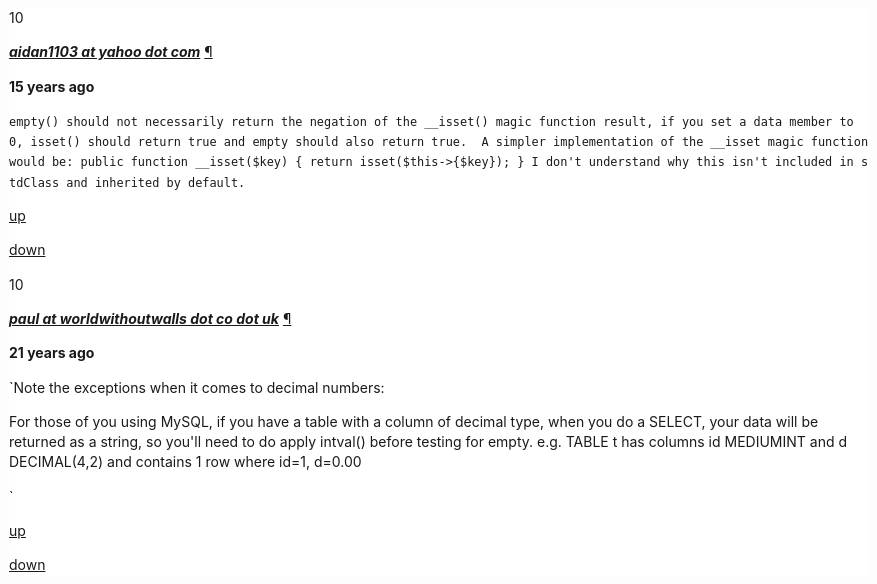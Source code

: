 10


[**_aidan1103 at yahoo dot com_**](https://www.php.net/manual/en/function.empty.php#96997) [¶](https://www.php.net/manual/en/function.empty.php#96997)

**15 years ago**

`empty() should not necessarily return the negation of the __isset() magic function result, if you set a data member to 0, isset() should return true and empty should also return true.  A simpler implementation of the __isset magic function would be:
public function __isset($key) {
return isset($this->{$key});
}
I don't understand why this isn't included in stdClass and inherited by default.`

[up](https://www.php.net/manual/vote-note.php?id=42591&page=function.empty&vote=up "Vote up!")

[down](https://www.php.net/manual/vote-note.php?id=42591&page=function.empty&vote=down "Vote down!")

10


[**_paul at worldwithoutwalls dot co dot uk_**](https://www.php.net/manual/en/function.empty.php#42591) [¶](https://www.php.net/manual/en/function.empty.php#42591)

**21 years ago**

`Note the exceptions when it comes to decimal numbers:
<?php
$a = 0.00;
$b = '0.00';
echo (empty($a)? "empty": "not empty"); //result empty
echo (empty($b)? "empty": "not empty"); //result not empty
//BUT...
$c = intval($b);
echo (empty($c)? "empty": "not empty"); //result empty
?>
For those of you using MySQL, if you have a table with a column of decimal type, when you do a SELECT, your data will be returned as a string, so you'll need to do apply intval() before testing for empty.
e.g.
TABLE t has columns id MEDIUMINT and d DECIMAL(4,2)
and contains 1 row where id=1, d=0.00
<?php
$q = "SELECT * FROM t";
$res = mysql_query($q);
$row = mysql_fetch_assoc($res);
echo (empty($row['d'])? "empty": "not empty"); //result not empty
?>`

[up](https://www.php.net/manual/vote-note.php?id=121299&page=function.empty&vote=up "Vote up!")

[down](https://www.php.net/manual/vote-note.php?id=121299&page=function.empty&vote=down "Vote down!")
